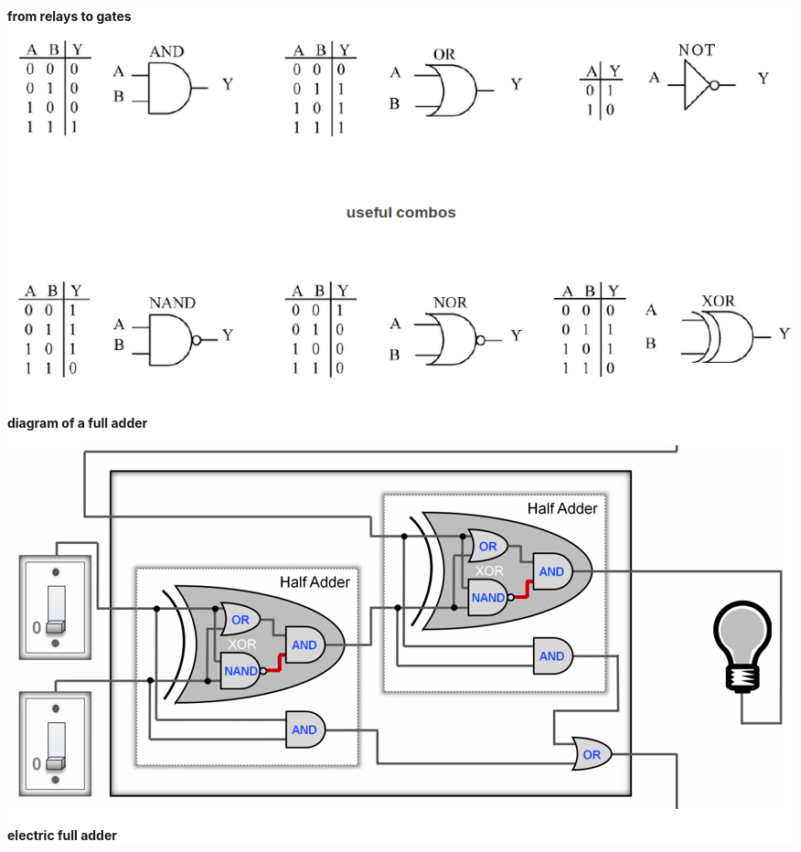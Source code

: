 **from relays to gates**

![logic gates](images/gates.png)

**diagram of a full adder**

![adder](images/adder.png)

**electric full adder**
